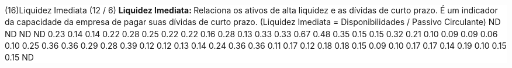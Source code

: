</tr>
<tr>
<td class='leftAlignCell rowDescription fixedLeftColumn tooltip'>(16)Liquidez Imediata (12 / 6) <span class='tooltiptext'><b>Liquidez Imediata: </b>Relaciona os ativos de alta liquidez e as dívidas de curto prazo. É um indicador da capacidade da empresa de pagar suas dívidas de curto prazo. (Liquidez Imediata = Disponibilidades / Passivo Circulante)</span></td>
<td>ND</td>
<td data-col='trimBalanco' class='trimData'>ND</td>
<td data-col='trimBalanco' class='trimData'>ND</td>
<td data-col='trimBalanco' class='trimData'>ND</td>
<td data-col='trimBalanco' class='trimData'>0.23</td>
<td>0.14</td>
<td data-col='trimBalanco' class='trimData'>0.14</td>
<td data-col='trimBalanco' class='trimData'>0.22</td>
<td data-col='trimBalanco' class='trimData'>0.28</td>
<td data-col='trimBalanco' class='trimData'>0.25</td>
<td>0.22</td>
<td data-col='trimBalanco' class='trimData'>0.22</td>
<td data-col='trimBalanco' class='trimData'>0.16</td>
<td data-col='trimBalanco' class='trimData'>0.28</td>
<td data-col='trimBalanco' class='trimData'>0.13</td>
<td>0.33</td>
<td data-col='trimBalanco' class='trimData'>0.33</td>
<td data-col='trimBalanco' class='trimData'>0.67</td>
<td data-col='trimBalanco' class='trimData'>0.48</td>
<td data-col='trimBalanco' class='trimData'>0.35</td>
<td>0.15</td>
<td data-col='trimBalanco' class='trimData'>0.15</td>
<td data-col='trimBalanco' class='trimData'>0.32</td>
<td data-col='trimBalanco' class='trimData'>0.21</td>
<td data-col='trimBalanco' class='trimData'>0.10</td>
<td>0.09</td>
<td data-col='trimBalanco' class='trimData'>0.09</td>
<td data-col='trimBalanco' class='trimData'>0.06</td>
<td data-col='trimBalanco' class='trimData'>0.10</td>
<td data-col='trimBalanco' class='trimData'>0.25</td>
<td>0.36</td>
<td data-col='trimBalanco' class='trimData'>0.36</td>
<td data-col='trimBalanco' class='trimData'>0.29</td>
<td data-col='trimBalanco' class='trimData'>0.28</td>
<td data-col='trimBalanco' class='trimData'>0.39</td>
<td>0.12</td>
<td data-col='trimBalanco' class='trimData'>0.12</td>
<td data-col='trimBalanco' class='trimData'>0.13</td>
<td data-col='trimBalanco' class='trimData'>0.14</td>
<td data-col='trimBalanco' class='trimData'>0.24</td>
<td>0.36</td>
<td data-col='trimBalanco' class='trimData'>0.36</td>
<td data-col='trimBalanco' class='trimData'>0.11</td>
<td data-col='trimBalanco' class='trimData'>0.17</td>
<td data-col='trimBalanco' class='trimData'>0.12</td>
<td>0.18</td>
<td data-col='trimBalanco' class='trimData'>0.18</td>
<td data-col='trimBalanco' class='trimData'>0.15</td>
<td data-col='trimBalanco' class='trimData'>0.09</td>
<td data-col='trimBalanco' class='trimData'>0.10</td>
<td>0.17</td>
<td data-col='trimBalanco' class='trimData'>0.17</td>
<td data-col='trimBalanco' class='trimData'>0.14</td>
<td data-col='trimBalanco' class='trimData'>0.19</td>
<td data-col='trimBalanco' class='trimData'>0.10</td>
<td>0.15</td>
<td data-col='trimBalanco' class='trimData'>0.15</td>
<td data-col='trimBalanco' class='trimData'>ND</td>